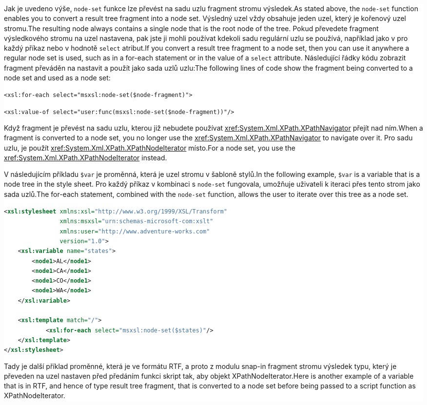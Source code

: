 <span data-ttu-id="ae4a9-131">Jak je uvedeno výše, `node-set` funkce lze převést na sadu uzlu fragment stromu výsledek.</span><span class="sxs-lookup"><span data-stu-id="ae4a9-131">As stated above, the `node-set` function enables you to convert a result tree fragment into a node set.</span></span> <span data-ttu-id="ae4a9-132">Výsledný uzel vždy obsahuje jeden uzel, který je kořenový uzel stromu.</span><span class="sxs-lookup"><span data-stu-id="ae4a9-132">The resulting node always contains a single node that is the root node of the tree.</span></span> <span data-ttu-id="ae4a9-133">Pokud převedete fragment výsledkového stromu na uzel nastavena, pak jste ji mohli používat kdekoli sadu regulární uzlu se používá, například jako v pro každý příkaz nebo v hodnotě `select` atribut.</span><span class="sxs-lookup"><span data-stu-id="ae4a9-133">If you convert a result tree fragment to a node set, then you can use it anywhere a regular node set is used, such as in a for-each statement or in the value of a `select` attribute.</span></span> <span data-ttu-id="ae4a9-134">Následující řádky kódu zobrazit fragment převáděn na nastavit a použít jako sada uzlů uzlu:</span><span class="sxs-lookup"><span data-stu-id="ae4a9-134">The following lines of code show the fragment being converted to a node set and used as a node set:</span></span>

`<xsl:for-each select="msxsl:node-set($node-fragment)">`

`<xsl:value-of select="user:func(msxsl:node-set($node-fragment))"/>`

<span data-ttu-id="ae4a9-135">Když fragment je převést na sadu uzlu, kterou již nebudete používat <xref:System.Xml.XPath.XPathNavigator> přejít nad ním.</span><span class="sxs-lookup"><span data-stu-id="ae4a9-135">When a fragment is converted to a node set, you no longer use the <xref:System.Xml.XPath.XPathNavigator> to navigate over it.</span></span> <span data-ttu-id="ae4a9-136">Pro sadu uzlu, je použít <xref:System.Xml.XPath.XPathNodeIterator> místo.</span><span class="sxs-lookup"><span data-stu-id="ae4a9-136">For a node set, you use the <xref:System.Xml.XPath.XPathNodeIterator> instead.</span></span>

<span data-ttu-id="ae4a9-137">V následujícím příkladu `$var` je proměnná, která je uzel stromu v šabloně stylů.</span><span class="sxs-lookup"><span data-stu-id="ae4a9-137">In the following example, `$var` is a variable that is a node tree in the style sheet.</span></span> <span data-ttu-id="ae4a9-138">Pro každý příkaz v kombinaci s `node-set` fungovala, umožňuje uživateli k iteraci přes tento strom jako sada uzlů.</span><span class="sxs-lookup"><span data-stu-id="ae4a9-138">The for-each statement, combined with the `node-set` function, allows the user to iterate over this tree as a node set.</span></span>

```xml
<xsl:stylesheet xmlns:xsl="http://www.w3.org/1999/XSL/Transform"
                xmlns:msxsl="urn:schemas-microsoft-com:xslt"
                xmlns:user="http://www.adventure-works.com"
                version="1.0">
    <xsl:variable name="states">
        <node1>AL</node1>
        <node1>CA</node1>
        <node1>CO</node1>
        <node1>WA</node1>
    </xsl:variable>

    <xsl:template match="/">
            <xsl:for-each select="msxsl:node-set($states)"/> 
    </xsl:template>
</xsl:stylesheet>
```

<span data-ttu-id="ae4a9-139">Tady je další příklad proměnné, která je ve formátu RTF, a proto z modulu snap-in fragment stromu výsledek typu, který je převeden na uzel nastaven před předáním funkci skript tak, aby objekt XPathNodeIterator.</span><span class="sxs-lookup"><span data-stu-id="ae4a9-139">Here is another example of a variable that is in RTF, and hence of type result tree fragment, that is converted to a node set before being passed to a script function as XPathNodeIterator.</span></span>
